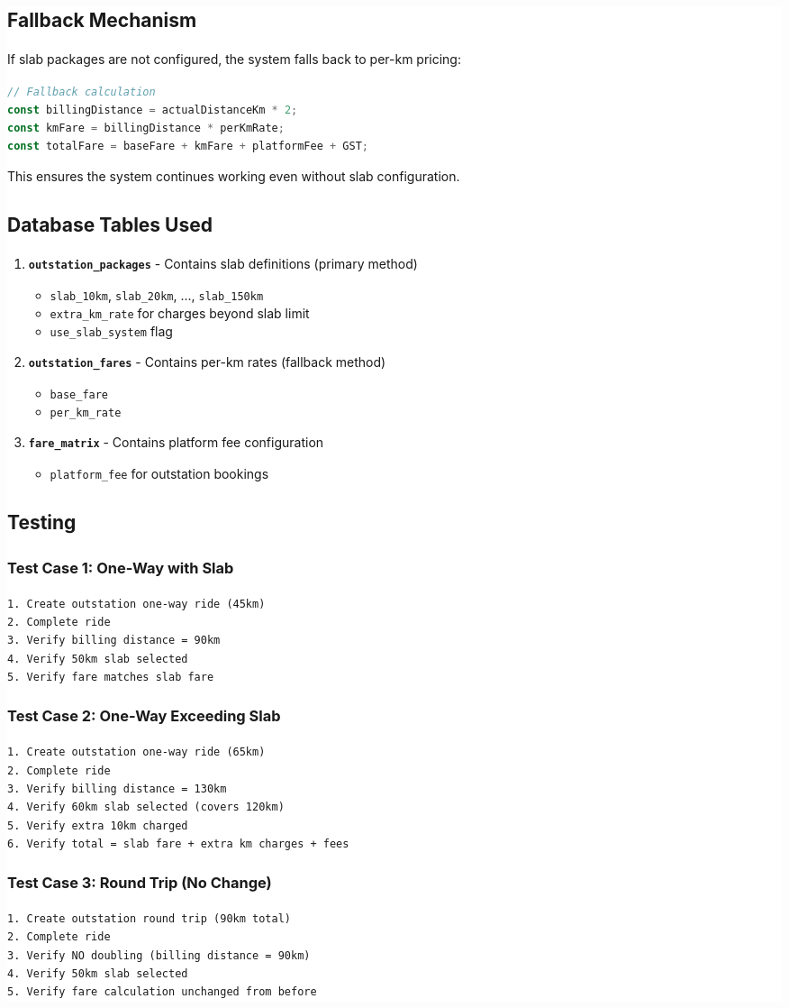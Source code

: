 ## Fallback Mechanism

If slab packages are not configured, the system falls back to per-km pricing:

```typescript
// Fallback calculation
const billingDistance = actualDistanceKm * 2;
const kmFare = billingDistance * perKmRate;
const totalFare = baseFare + kmFare + platformFee + GST;
```

This ensures the system continues working even without slab configuration.

## Database Tables Used

1. **`outstation_packages`** - Contains slab definitions (primary method)
   - `slab_10km`, `slab_20km`, ..., `slab_150km`
   - `extra_km_rate` for charges beyond slab limit
   - `use_slab_system` flag

2. **`outstation_fares`** - Contains per-km rates (fallback method)
   - `base_fare`
   - `per_km_rate`

3. **`fare_matrix`** - Contains platform fee configuration
   - `platform_fee` for outstation bookings

## Testing

### Test Case 1: One-Way with Slab
```
1. Create outstation one-way ride (45km)
2. Complete ride
3. Verify billing distance = 90km
4. Verify 50km slab selected
5. Verify fare matches slab fare
```

### Test Case 2: One-Way Exceeding Slab
```
1. Create outstation one-way ride (65km)
2. Complete ride
3. Verify billing distance = 130km
4. Verify 60km slab selected (covers 120km)
5. Verify extra 10km charged
6. Verify total = slab fare + extra km charges + fees
```

### Test Case 3: Round Trip (No Change)
```
1. Create outstation round trip (90km total)
2. Complete ride
3. Verify NO doubling (billing distance = 90km)
4. Verify 50km slab selected
5. Verify fare calculation unchanged from before
```
